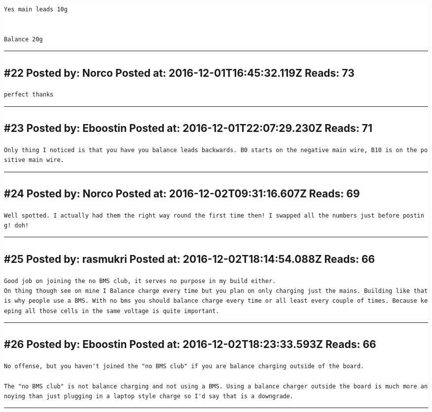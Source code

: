 ```
Yes main leads 10g


Balance 20g
```

---
## \#22 Posted by: Norco Posted at: 2016-12-01T16:45:32.119Z Reads: 73

```
perfect thanks
```

---
## \#23 Posted by: Eboostin Posted at: 2016-12-01T22:07:29.230Z Reads: 71

```
Only thing I noticed is that you have you balance leads backwards. B0 starts on the negative main wire, B10 is on the positive main wire.
```

---
## \#24 Posted by: Norco Posted at: 2016-12-02T09:31:16.607Z Reads: 69

```
Well spotted. I actually had them the right way round the first time then! I swapped all the numbers just before posting! doh!
```

---
## \#25 Posted by: rasmukri Posted at: 2016-12-02T18:14:54.088Z Reads: 66

```
Good job on joining the no BMS club, it serves no purpose in my build either.
On thing though see on mine I Balance charge every time but you plan on only charging just the mains. Building like that is why people use a BMS. With no bms you should balance charge every time or all least every couple of times. Because keeping all those cells in the same voltage is quite important.
```

---
## \#26 Posted by: Eboostin Posted at: 2016-12-02T18:23:33.593Z Reads: 66

```
No offense, but you haven't joined the "no BMS club" if you are balance charging outside of the board. 

The "no BMS club" is not balance charging and not using a BMS. Using a balance charger outside the board is much more annoying than just plugging in a laptop style charge so I'd say that is a downgrade.
```

---